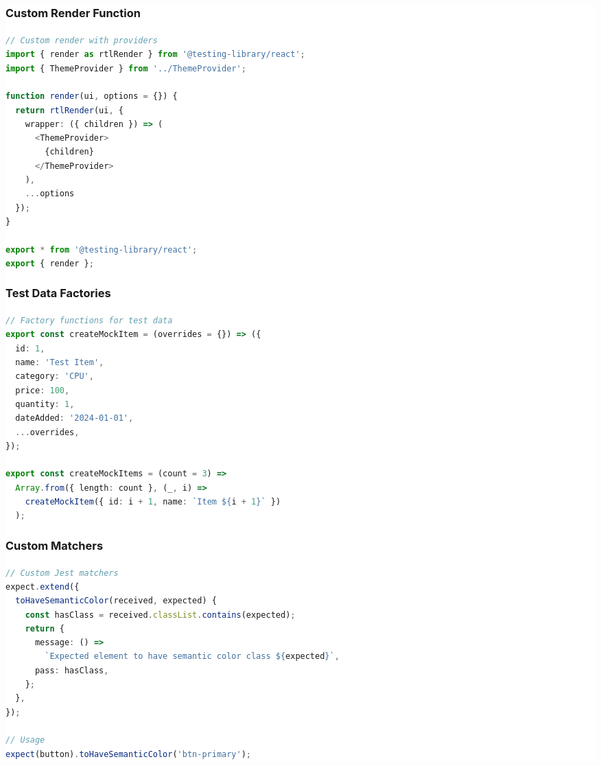 ### Custom Render Function

```typescript
// Custom render with providers
import { render as rtlRender } from '@testing-library/react';
import { ThemeProvider } from '../ThemeProvider';

function render(ui, options = {}) {
  return rtlRender(ui, {
    wrapper: ({ children }) => (
      <ThemeProvider>
        {children}
      </ThemeProvider>
    ),
    ...options
  });
}

export * from '@testing-library/react';
export { render };
```

### Test Data Factories

```typescript
// Factory functions for test data
export const createMockItem = (overrides = {}) => ({
  id: 1,
  name: 'Test Item',
  category: 'CPU',
  price: 100,
  quantity: 1,
  dateAdded: '2024-01-01',
  ...overrides,
});

export const createMockItems = (count = 3) =>
  Array.from({ length: count }, (_, i) =>
    createMockItem({ id: i + 1, name: `Item ${i + 1}` })
  );
```

### Custom Matchers

```typescript
// Custom Jest matchers
expect.extend({
  toHaveSemanticColor(received, expected) {
    const hasClass = received.classList.contains(expected);
    return {
      message: () =>
        `Expected element to have semantic color class ${expected}`,
      pass: hasClass,
    };
  },
});

// Usage
expect(button).toHaveSemanticColor('btn-primary');
```
